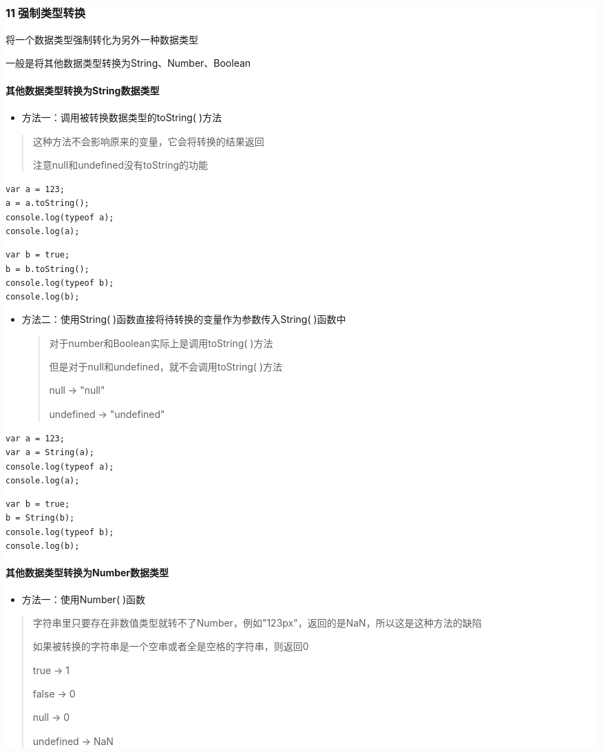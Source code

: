 ### 11 强制类型转换

将一个数据类型强制转化为另外一种数据类型

一般是将其他数据类型转换为String、Number、Boolean

#### 其他数据类型转换为String数据类型

- 方法一：调用被转换数据类型的toString( )方法

> 这种方法不会影响原来的变量，它会将转换的结果返回
>
> 注意null和undefined没有toString的功能

```
var a = 123;
a = a.toString();
console.log(typeof a);
console.log(a);
```

```
var b = true;
b = b.toString();
console.log(typeof b);
console.log(b);
```

- 方法二：使用String( )函数直接将待转换的变量作为参数传入String( )函数中

  > 对于number和Boolean实际上是调用toString( )方法
  >
  > 但是对于null和undefined，就不会调用toString( )方法
  >
  > null	->	"null"
  >
  > undefined	->	"undefined"

```
var a = 123;
var a = String(a);
console.log(typeof a);
console.log(a);
```

```
var b = true;
b = String(b);
console.log(typeof b);
console.log(b);
```

#### 其他数据类型转换为Number数据类型

- 方法一：使用Number( )函数

> 字符串里只要存在非数值类型就转不了Number，例如"123px"，返回的是NaN，所以这是这种方法的缺陷
>
> 如果被转换的字符串是一个空串或者全是空格的字符串，则返回0
>
> true	->	1
>
> false	->	0
>
> null	->	0
>
> undefined	->	NaN
